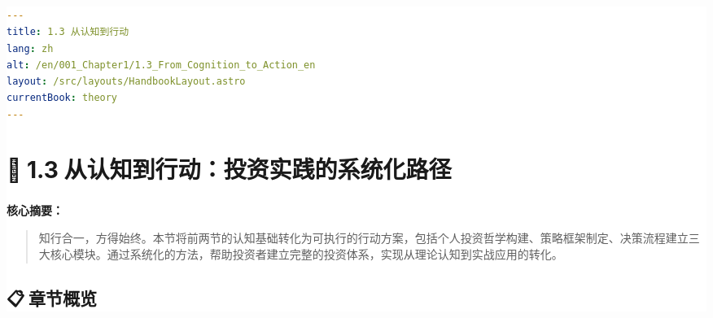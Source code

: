 ```yaml
---
title: 1.3 从认知到行动
lang: zh
alt: /en/001_Chapter1/1.3_From_Cognition_to_Action_en
layout: /src/layouts/HandbookLayout.astro
currentBook: theory
---
```

# 🚀 1.3 从认知到行动：投资实践的系统化路径

**核心摘要：**
> 
> 知行合一，方得始终。本节将前两节的认知基础转化为可执行的行动方案，包括个人投资哲学构建、策略框架制定、决策流程建立三大核心模块。通过系统化的方法，帮助投资者建立完整的投资体系，实现从理论认知到实战应用的转化。

## 📋 章节概览

<script>
function scrollToSection(sectionId) {
  const element = document.getElementById(sectionId);
  if (element) {
    const targetPosition = element.offsetTop + 88;
    
    window.scrollTo({
      top: Math.max(0, targetPosition),
      behavior: 'smooth'
    });
  }
}
</script>

<style>
.chapter-overview .overview-item {
  transition: all 0.3s ease;
  border-radius: 8px;
  padding: 16px;
  margin-bottom: 12px;
  background: var(--card-bg);
  border: 1px solid var(--border-color);
  cursor: pointer;
}

.chapter-overview .overview-item:hover {
  transform: translateY(-2px);
  box-shadow: 0 4px 12px rgba(0, 0, 0, 0.1);
  border-color: var(--primary-color);
}

.chapter-overview .overview-item h4 {
  margin: 0 0 8px 0;
  color: var(--text-primary);
  font-size: 1.1rem;
  font-weight: 600;
}

